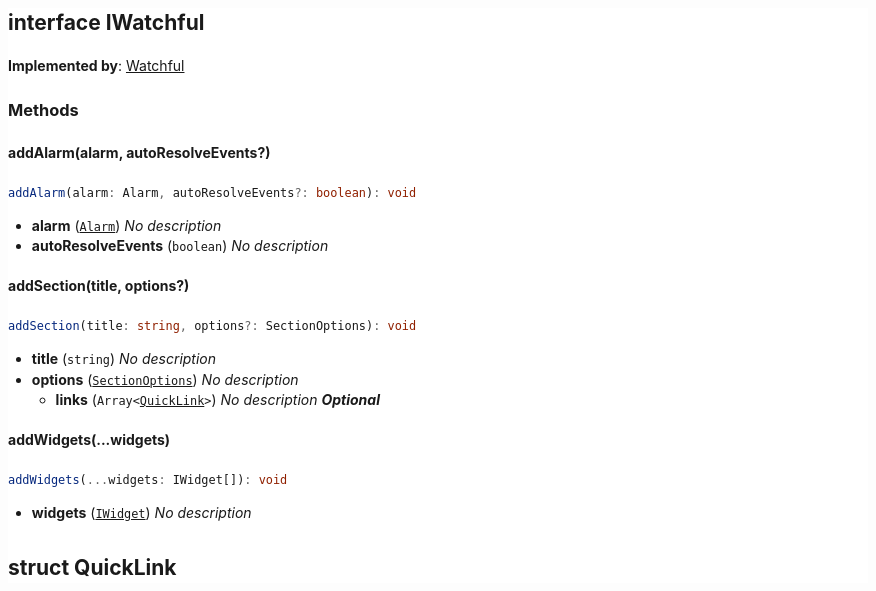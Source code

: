 ## interface IWatchful  <a id="myhelix-cdk-watchful-iwatchful"></a>

__Implemented by__: [Watchful](#myhelix-cdk-watchful-watchful)


### Methods


#### addAlarm(alarm, autoResolveEvents?) <a id="myhelix-cdk-watchful-iwatchful-addalarm"></a>



```ts
addAlarm(alarm: Alarm, autoResolveEvents?: boolean): void
```

* **alarm** (<code>[Alarm](#aws-cdk-aws-cloudwatch-alarm)</code>)  *No description*
* **autoResolveEvents** (<code>boolean</code>)  *No description*




#### addSection(title, options?) <a id="myhelix-cdk-watchful-iwatchful-addsection"></a>



```ts
addSection(title: string, options?: SectionOptions): void
```

* **title** (<code>string</code>)  *No description*
* **options** (<code>[SectionOptions](#myhelix-cdk-watchful-sectionoptions)</code>)  *No description*
  * **links** (<code>Array<[QuickLink](#myhelix-cdk-watchful-quicklink)></code>)  *No description* __*Optional*__




#### addWidgets(...widgets) <a id="myhelix-cdk-watchful-iwatchful-addwidgets"></a>



```ts
addWidgets(...widgets: IWidget[]): void
```

* **widgets** (<code>[IWidget](#aws-cdk-aws-cloudwatch-iwidget)</code>)  *No description*






## struct QuickLink  <a id="myhelix-cdk-watchful-quicklink"></a>


